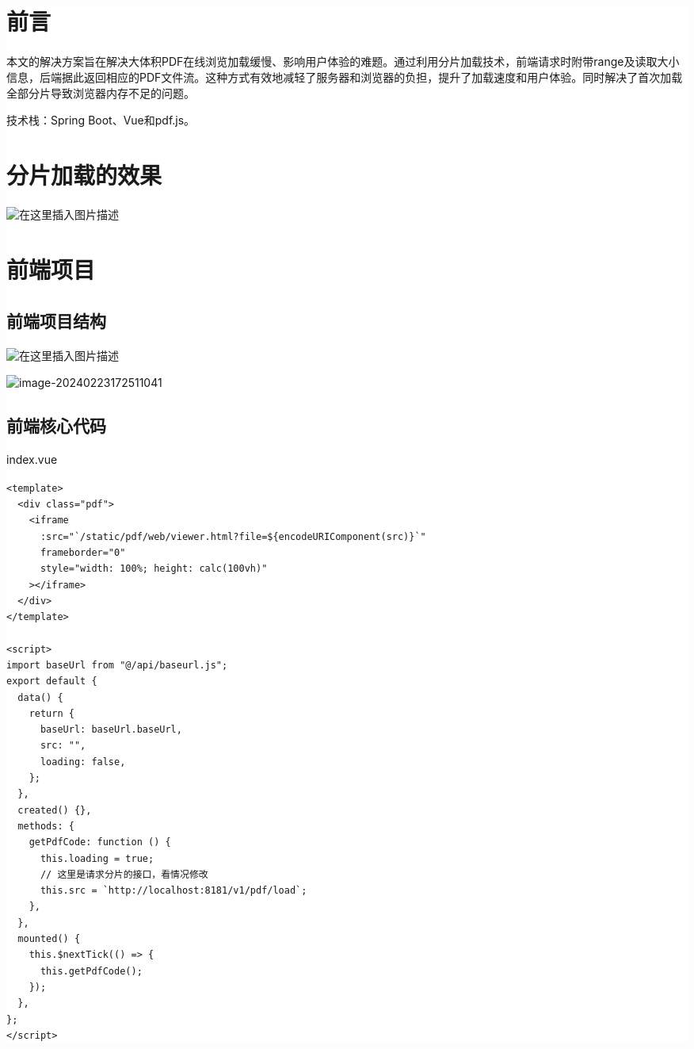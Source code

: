 # 前言
本文的解决方案旨在解决大体积PDF在线浏览加载缓慢、影响用户体验的难题。通过利用分片加载技术，前端请求时附带range及读取大小信息，后端据此返回相应的PDF文件流。这种方式有效地减轻了服务器和浏览器的负担，提升了加载速度和用户体验。同时解决了首次加载全部分片导致浏览器内存不足的问题。

技术栈：Spring Boot、Vue和pdf.js。

# 分片加载的效果

![在这里插入图片描述](https://img-blog.csdnimg.cn/8714e63f7901464780efffa261ba48ed.gif) 

# 前端项目

## 前端项目结构

![在这里插入图片描述](https://img-blog.csdnimg.cn/b0d7b43ccb7141c58adf2664acf49fe7.png)

![image-20240223172511041](https://s2.loli.net/2024/02/23/W3vGritPSLjy4gD.png)

## 前端核心代码

index.vue

```vue
<template>
  <div class="pdf">
    <iframe
      :src="`/static/pdf/web/viewer.html?file=${encodeURIComponent(src)}`"
      frameborder="0"
      style="width: 100%; height: calc(100vh)"
    ></iframe>
  </div>
</template>

<script>
import baseUrl from "@/api/baseurl.js";
export default {
  data() {
    return {
      baseUrl: baseUrl.baseUrl,
      src: "",
      loading: false,
    };
  },
  created() {},
  methods: {
    getPdfCode: function () {
      this.loading = true;
      // 这里是请求分片的接口，看情况修改
      this.src = `http://localhost:8181/v1/pdf/load`;
    },
  },
  mounted() {
    this.$nextTick(() => {
      this.getPdfCode();
    });
  },
};
</script>

```